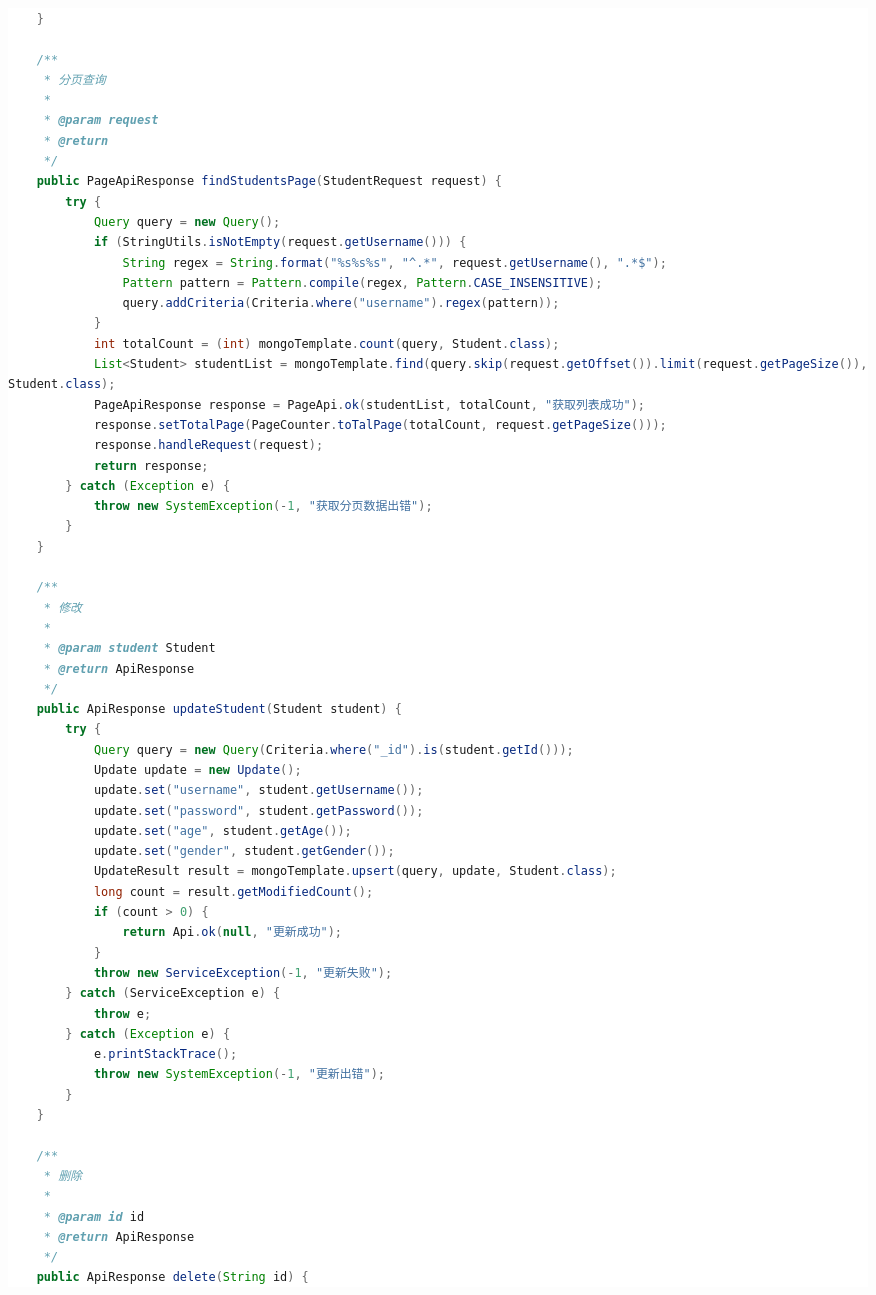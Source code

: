 ```java
    }

    /**
     * 分页查询
     *
     * @param request
     * @return
     */
    public PageApiResponse findStudentsPage(StudentRequest request) {
        try {
            Query query = new Query();
            if (StringUtils.isNotEmpty(request.getUsername())) {
                String regex = String.format("%s%s%s", "^.*", request.getUsername(), ".*$");
                Pattern pattern = Pattern.compile(regex, Pattern.CASE_INSENSITIVE);
                query.addCriteria(Criteria.where("username").regex(pattern));
            }
            int totalCount = (int) mongoTemplate.count(query, Student.class);
            List<Student> studentList = mongoTemplate.find(query.skip(request.getOffset()).limit(request.getPageSize()), Student.class);
            PageApiResponse response = PageApi.ok(studentList, totalCount, "获取列表成功");
            response.setTotalPage(PageCounter.toTalPage(totalCount, request.getPageSize()));
            response.handleRequest(request);
            return response;
        } catch (Exception e) {
            throw new SystemException(-1, "获取分页数据出错");
        }
    }

    /**
     * 修改
     *
     * @param student Student
     * @return ApiResponse
     */
    public ApiResponse updateStudent(Student student) {
        try {
            Query query = new Query(Criteria.where("_id").is(student.getId()));
            Update update = new Update();
            update.set("username", student.getUsername());
            update.set("password", student.getPassword());
            update.set("age", student.getAge());
            update.set("gender", student.getGender());
            UpdateResult result = mongoTemplate.upsert(query, update, Student.class);
            long count = result.getModifiedCount();
            if (count > 0) {
                return Api.ok(null, "更新成功");
            }
            throw new ServiceException(-1, "更新失败");
        } catch (ServiceException e) {
            throw e;
        } catch (Exception e) {
            e.printStackTrace();
            throw new SystemException(-1, "更新出错");
        }
    }

    /**
     * 删除
     *
     * @param id id
     * @return ApiResponse
     */
    public ApiResponse delete(String id) {
```